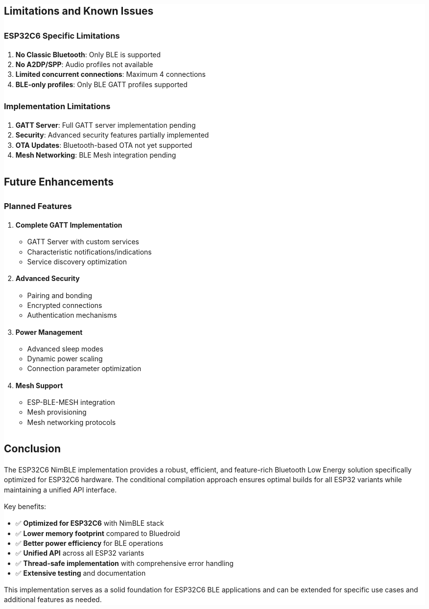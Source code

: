 ## Limitations and Known Issues

### ESP32C6 Specific Limitations

1. **No Classic Bluetooth**: Only BLE is supported
2. **No A2DP/SPP**: Audio profiles not available
3. **Limited concurrent connections**: Maximum 4 connections
4. **BLE-only profiles**: Only BLE GATT profiles supported

### Implementation Limitations

1. **GATT Server**: Full GATT server implementation pending
2. **Security**: Advanced security features partially implemented
3. **OTA Updates**: Bluetooth-based OTA not yet supported
4. **Mesh Networking**: BLE Mesh integration pending

## Future Enhancements

### Planned Features

1. **Complete GATT Implementation**
   - GATT Server with custom services
   - Characteristic notifications/indications
   - Service discovery optimization

2. **Advanced Security**
   - Pairing and bonding
   - Encrypted connections
   - Authentication mechanisms

3. **Power Management**
   - Advanced sleep modes
   - Dynamic power scaling
   - Connection parameter optimization

4. **Mesh Support**
   - ESP-BLE-MESH integration
   - Mesh provisioning
   - Mesh networking protocols

## Conclusion

The ESP32C6 NimBLE implementation provides a robust, efficient, and feature-rich Bluetooth Low Energy solution specifically optimized for ESP32C6 hardware. The conditional compilation approach ensures optimal builds for all ESP32 variants while maintaining a unified API interface.

Key benefits:
- ✅ **Optimized for ESP32C6** with NimBLE stack
- ✅ **Lower memory footprint** compared to Bluedroid
- ✅ **Better power efficiency** for BLE operations
- ✅ **Unified API** across all ESP32 variants
- ✅ **Thread-safe implementation** with comprehensive error handling
- ✅ **Extensive testing** and documentation

This implementation serves as a solid foundation for ESP32C6 BLE applications and can be extended for specific use cases and additional features as needed.